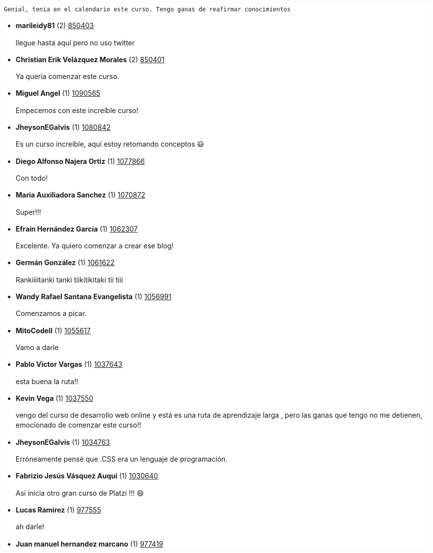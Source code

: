 	Genial, tenia en el calendario este curso. Tengo ganas de reafirmar conocimientos

* **marileidy81** (2) [850403](https://platzi.com/comentario/850403/) 

	llegue hasta aquí pero no uso twitter

* **Christian Erik Velázquez Morales** (2) [850401](https://platzi.com/comentario/850401/) 

	Ya quería comenzar este curso.

* **Miguel Angel** (1) [1090565](https://platzi.com/comentario/1090565/) 

	Empecemos con este increíble curso!

* **JheysonEGalvis** (1) [1080842](https://platzi.com/comentario/1080842/) 

	Es un curso increíble, aquí estoy retomando conceptos 😃

* **Diego Alfonso Najera Ortiz** (1) [1077866](https://platzi.com/comentario/1077866/) 

	Con todo!

* **Maria Auxiliadora Sanchez** (1) [1070872](https://platzi.com/comentario/1070872/) 

	Super!!!

* **Efraín Hernández García** (1) [1062307](https://platzi.com/comentario/1062307/) 

	Excelente. Ya quiero comenzar a crear ese blog!

* **Germán González** (1) [1061622](https://platzi.com/comentario/1061622/) 

	Rankiiiitanki tanki tiikitikitaki tii tiii

* **Wandy Rafael Santana Evangelista** (1) [1056991](https://platzi.com/comentario/1056991/) 

	Comenzamos a picar.

* **MitoCodeII** (1) [1055617](https://platzi.com/comentario/1055617/) 

	Vamo a darle

* **Pablo Victor Vargas** (1) [1037643](https://platzi.com/comentario/1037643/) 

	esta buena la ruta!!

* **Kevin Vega** (1) [1037550](https://platzi.com/comentario/1037550/) 

	vengo del curso de desarrollo web online y está es una ruta de aprendizaje larga , pero las ganas que tengo no me detienen, emocionado de comenzar este curso!!

* **JheysonEGalvis** (1) [1034763](https://platzi.com/comentario/1034763/) 

	Erróneamente pensé que .CSS era un lenguaje de programación.

* **Fabrizio Jesús Vásquez Auqui** (1) [1030640](https://platzi.com/comentario/1030640/) 

	Así inicia otro gran curso de Platzi !!! 😄

* **Lucas Ramirez** (1) [977555](https://platzi.com/comentario/977555/) 

	ah darle!

* **Juan manuel hernandez marcano** (1) [977419](https://platzi.com/comentario/977419/) 
